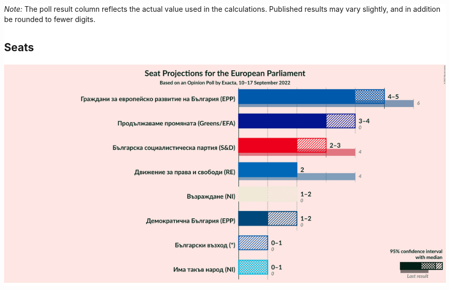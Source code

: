 *Note:* The poll result column reflects the actual value used in the calculations. Published results may vary slightly, and in addition be rounded to fewer digits.

## Seats

![Graph with seats not yet produced](2022-09-17-Exacta-seats.png "Seats")
